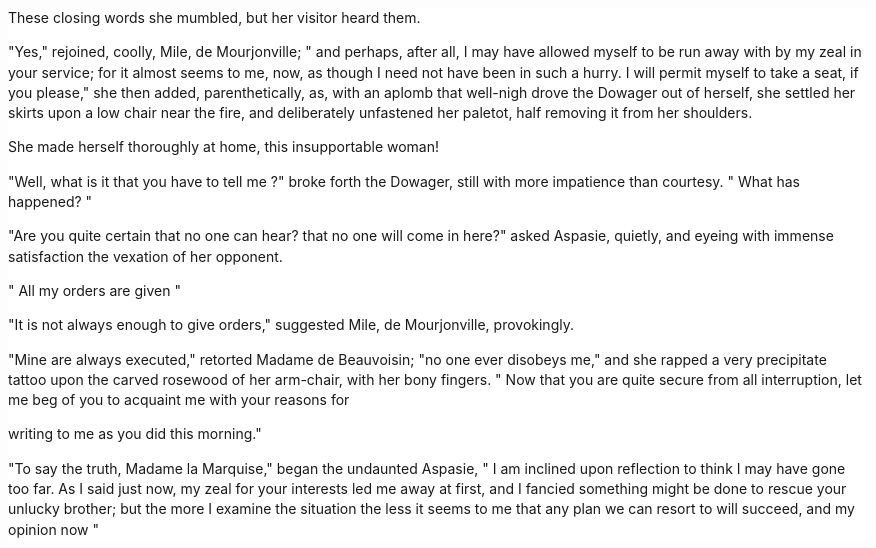 
These closing words she mumbled, but her
visitor heard them.


\"Yes," rejoined, coolly, Mile, de
Mourjonville; " and perhaps, after all, I may have
allowed myself to be run away with by my zeal
in your service; for it almost seems to me,
now, as though I need not have been in such a
hurry. I will permit myself to take a seat, if
you please," she then added, parenthetically,
as, with an aplomb that well-nigh drove the
Dowager out of herself, she settled her skirts
upon a low chair near the fire, and deliberately
unfastened her paletot, half removing it from
her shoulders.


She made herself thoroughly at home, this
insupportable woman!


\"Well, what is it that you have to tell me ?"
broke forth the Dowager, still with more
impatience than courtesy. " What has happened? "


\"Are you quite certain that no one can hear?
that no one will come in here?" asked Aspasie,
quietly, and eyeing with immense satisfaction
the vexation of her opponent.

  
  " All my orders are given "


"It is not always enough to give orders,"
suggested Mile, de Mourjonville, provokingly.


"Mine are always executed," retorted
Madame de Beauvoisin; "no one ever disobeys
me," and she rapped a very precipitate tattoo
upon the carved rosewood of her arm-chair,
with her bony fingers. " Now that you are
quite secure from all interruption, let me beg
of you to acquaint me with your reasons for

writing to me as you did this morning."


\"To say the truth, Madame la Marquise,"
began the undaunted Aspasie, " I am inclined
upon reflection to think I may have gone too
far. As I said just now, my zeal for your
interests led me away at first, and I fancied
something might be done to rescue your
unlucky brother; but the more I examine the
situation the less it seems to me that any plan
we can resort to will succeed, and my opinion
now "
